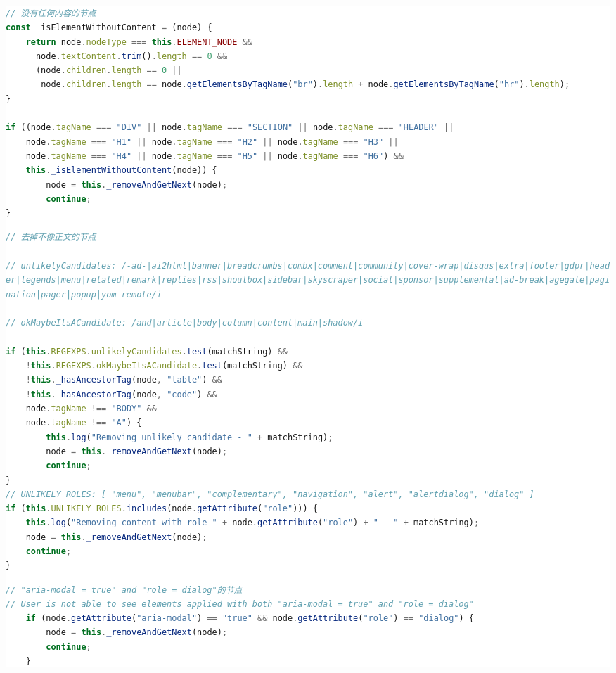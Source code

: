 ``` javascript
// 没有任何内容的节点
const _isElementWithoutContent = (node) {
    return node.nodeType === this.ELEMENT_NODE &&
      node.textContent.trim().length == 0 &&
      (node.children.length == 0 ||
       node.children.length == node.getElementsByTagName("br").length + node.getElementsByTagName("hr").length);
}

if ((node.tagName === "DIV" || node.tagName === "SECTION" || node.tagName === "HEADER" ||
    node.tagName === "H1" || node.tagName === "H2" || node.tagName === "H3" ||
    node.tagName === "H4" || node.tagName === "H5" || node.tagName === "H6") &&
    this._isElementWithoutContent(node)) {
        node = this._removeAndGetNext(node);
        continue;
}
```

```javascript
// 去掉不像正文的节点

// unlikelyCandidates: /-ad-|ai2html|banner|breadcrumbs|combx|comment|community|cover-wrap|disqus|extra|footer|gdpr|header|legends|menu|related|remark|replies|rss|shoutbox|sidebar|skyscraper|social|sponsor|supplemental|ad-break|agegate|pagination|pager|popup|yom-remote/i

// okMaybeItsACandidate: /and|article|body|column|content|main|shadow/i

if (this.REGEXPS.unlikelyCandidates.test(matchString) &&
    !this.REGEXPS.okMaybeItsACandidate.test(matchString) &&
    !this._hasAncestorTag(node, "table") &&
    !this._hasAncestorTag(node, "code") &&
    node.tagName !== "BODY" &&
    node.tagName !== "A") {
        this.log("Removing unlikely candidate - " + matchString);
        node = this._removeAndGetNext(node);
        continue;
}
// UNLIKELY_ROLES: [ "menu", "menubar", "complementary", "navigation", "alert", "alertdialog", "dialog" ]
if (this.UNLIKELY_ROLES.includes(node.getAttribute("role"))) {
    this.log("Removing content with role " + node.getAttribute("role") + " - " + matchString);
    node = this._removeAndGetNext(node);
    continue;
}
```

```javascript
// "aria-modal = true" and "role = dialog"的节点
// User is not able to see elements applied with both "aria-modal = true" and "role = dialog"
    if (node.getAttribute("aria-modal") == "true" && node.getAttribute("role") == "dialog") {
        node = this._removeAndGetNext(node);
        continue;
    }
```
